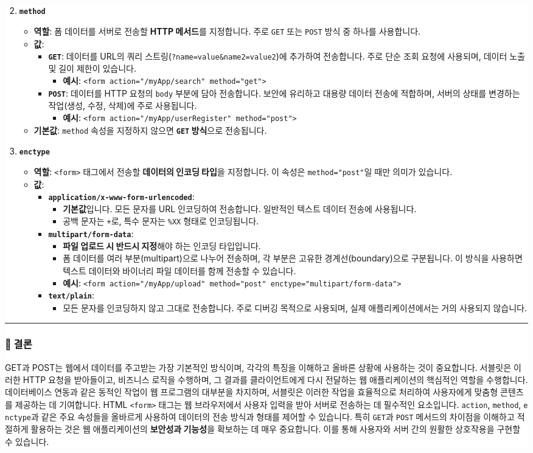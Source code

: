 2.  **`method`**
    * **역할**: 폼 데이터를 서버로 전송할 **HTTP 메서드**를 지정합니다. 주로 `GET` 또는 `POST` 방식 중 하나를 사용합니다.
    * **값**:
        * **`GET`**: 데이터를 URL의 쿼리 스트링(`?name=value&name2=value2`)에 추가하여 전송합니다. 주로 단순 조회 요청에 사용되며, 데이터 노출 및 길이 제한이 있습니다.
            * **예시**: `<form action="/myApp/search" method="get">`
        * **`POST`**: 데이터를 HTTP 요청의 `body` 부분에 담아 전송합니다. 보안에 유리하고 대용량 데이터 전송에 적합하며, 서버의 상태를 변경하는 작업(생성, 수정, 삭제)에 주로 사용됩니다.
            * **예시**: `<form action="/myApp/userRegister" method="post">`
    * **기본값**: `method` 속성을 지정하지 않으면 **`GET` 방식**으로 전송됩니다.

3.  **`enctype`**
    * **역할**: `<form>` 태그에서 전송할 **데이터의 인코딩 타입**을 지정합니다. 이 속성은 `method="post"`일 때만 의미가 있습니다.
    * **값**:
        * **`application/x-www-form-urlencoded`**:
            * **기본값**입니다. 모든 문자를 URL 인코딩하여 전송합니다. 일반적인 텍스트 데이터 전송에 사용됩니다.
            * 공백 문자는 `+`로, 특수 문자는 `%XX` 형태로 인코딩됩니다.
        * **`multipart/form-data`**:
            * **파일 업로드 시 반드시 지정**해야 하는 인코딩 타입입니다.
            * 폼 데이터를 여러 부분(multipart)으로 나누어 전송하며, 각 부분은 고유한 경계선(boundary)으로 구분됩니다. 이 방식을 사용하면 텍스트 데이터와 바이너리 파일 데이터를 함께 전송할 수 있습니다.
            * **예시**: `<form action="/myApp/upload" method="post" enctype="multipart/form-data">`
        * **`text/plain`**:
            * 모든 문자를 인코딩하지 않고 그대로 전송합니다. 주로 디버깅 목적으로 사용되며, 실제 애플리케이션에서는 거의 사용되지 않습니다.

---

### 📝 결론

GET과 POST는 웹에서 데이터를 주고받는 가장 기본적인 방식이며, 각각의 특징을 이해하고 올바른 상황에 사용하는 것이 중요합니다. 서블릿은 이러한 HTTP 요청을 받아들이고, 비즈니스 로직을 수행하며, 그 결과를 클라이언트에게 다시 전달하는 웹 애플리케이션의 핵심적인 역할을 수행합니다. 데이터베이스 연동과 같은 동적인 작업이 웹 프로그램의 대부분을 차지하며, 서블릿은 이러한 작업을 효율적으로 처리하여 사용자에게 맞춤형 콘텐츠를 제공하는 데 기여합니다. HTML `<form>` 태그는 웹 브라우저에서 사용자 입력을 받아 서버로 전송하는 데 필수적인 요소입니다. `action`, `method`, `enctype`과 같은 주요 속성들을 올바르게 사용하여 데이터의 전송 방식과 형태를 제어할 수 있습니다. 특히 `GET`과 `POST` 메서드의 차이점을 이해하고 적절하게 활용하는 것은 웹 애플리케이션의 **보안성과 기능성**을 확보하는 데 매우 중요합니다. 이를 통해 사용자와 서버 간의 원활한 상호작용을 구현할 수 있습니다.